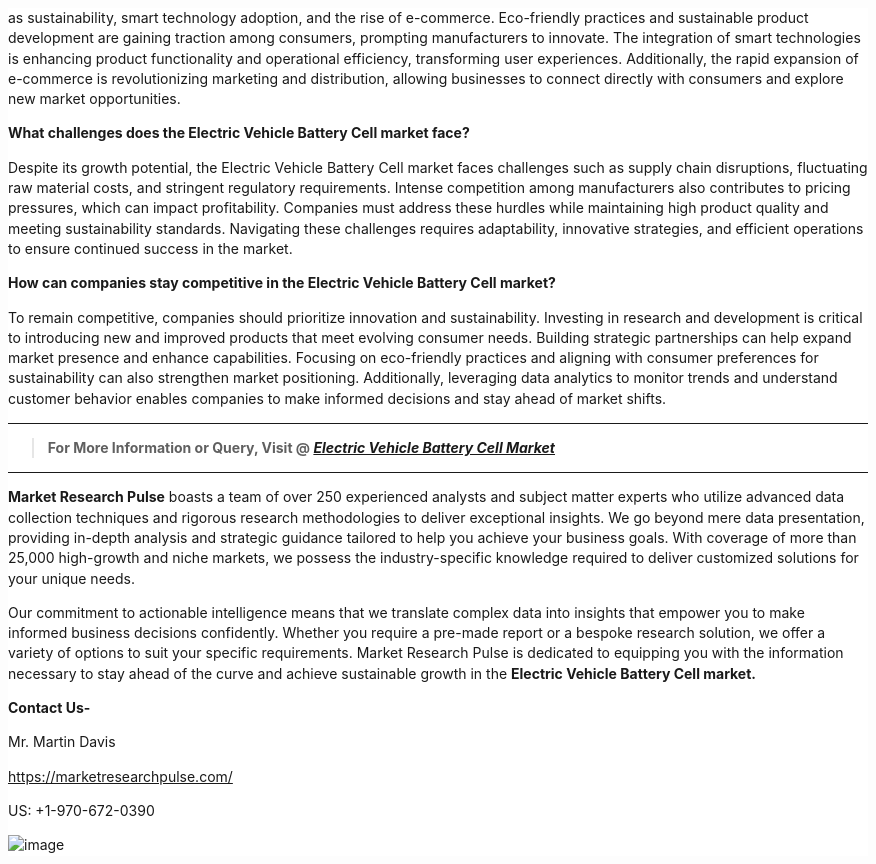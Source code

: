 as sustainability, smart technology adoption, and the rise of e-commerce. Eco-friendly practices and sustainable product development are gaining traction among consumers, prompting manufacturers to innovate. The integration of smart technologies is enhancing product functionality and operational efficiency, transforming user experiences. Additionally, the rapid expansion of e-commerce is revolutionizing marketing and distribution, allowing businesses to connect directly with consumers and explore new market opportunities.</p><p><strong>What challenges does the Electric Vehicle Battery Cell market face?</strong></p><p>Despite its growth potential, the Electric Vehicle Battery Cell market faces challenges such as supply chain disruptions, fluctuating raw material costs, and stringent regulatory requirements. Intense competition among manufacturers also contributes to pricing pressures, which can impact profitability. Companies must address these hurdles while maintaining high product quality and meeting sustainability standards. Navigating these challenges requires adaptability, innovative strategies, and efficient operations to ensure continued success in the market.</p><p><strong>How can companies stay competitive in the Electric Vehicle Battery Cell market?</strong></p><p>To remain competitive, companies should prioritize innovation and sustainability. Investing in research and development is critical to introducing new and improved products that meet evolving consumer needs. Building strategic partnerships can help expand market presence and enhance capabilities. Focusing on eco-friendly practices and aligning with consumer preferences for sustainability can also strengthen market positioning. Additionally, leveraging data analytics to monitor trends and understand customer behavior enables companies to make informed decisions and stay ahead of market shifts.</p><hr /><blockquote><p><strong>For More Information or Query, Visit @&nbsp;<em><a href="https://marketresearchpulse.com/report/128238/electric-vehicle-battery-cell-market?utm_source=Linkedin&utm_medium=0111">Electric Vehicle Battery Cell Market</a></em></strong></p></blockquote><hr /><p><strong>Market Research Pulse</strong> boasts a team of over 250 experienced analysts and subject matter experts who utilize advanced data collection techniques and rigorous research methodologies to deliver exceptional insights. We go beyond mere data presentation, providing in-depth analysis and strategic guidance tailored to help you achieve your business goals. With coverage of more than 25,000 high-growth and niche markets, we possess the industry-specific knowledge required to deliver customized solutions for your unique needs.</p><p>Our commitment to actionable intelligence means that we translate complex data into insights that empower you to make informed business decisions confidently. Whether you require a pre-made report or a bespoke research solution, we offer a variety of options to suit your specific requirements. Market Research Pulse is dedicated to equipping you with the information necessary to stay ahead of the curve and achieve sustainable growth in the <strong>Electric Vehicle Battery Cell market.</strong></p><p><strong>Contact Us-</strong></p><p>Mr. Martin Davis</p><p>https://marketresearchpulse.com/</p><p>US: +1-970-672-0390</p>
![image](https://github.com/user-attachments/assets/311cb117-589f-4423-8322-a1925621b459)

